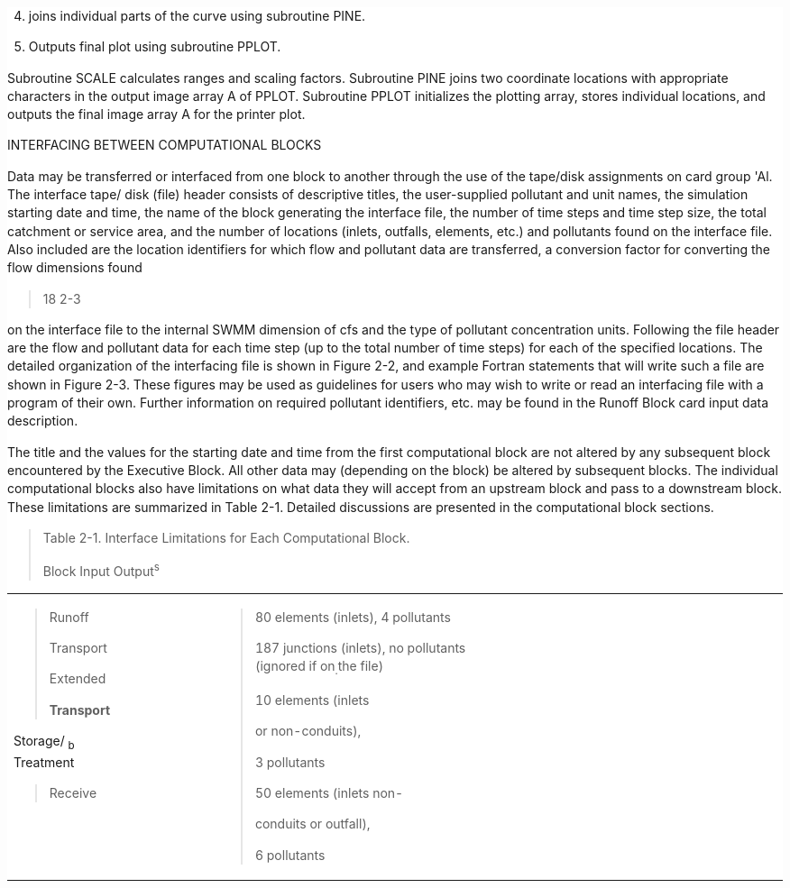 4)  joins individual parts of the curve using subroutine PINE.

5)  Outputs final plot using subroutine PPLOT.

Subroutine SCALE calculates ranges and scaling factors. Subroutine PINE joins two coordinate locations with appropriate characters in the out­put image array A of PPLOT. Subroutine PPLOT initializes the plotting array, stores individual locations, and outputs the final image array A for the printer plot.

INTERFACING BETWEEN COMPUTATIONAL BLOCKS

Data may be transferred or interfaced from one block to another through the use of the tape/disk assignments on card group 'Al. The interface tape/ disk (file) header consists of descriptive titles, the user-supplied pollu­tant and unit names, the simulation starting date and time, the name of the block generating the interface file, the number of time steps and time step size, the total catchment or service area, and the number of locations (in­lets, outfalls, elements, etc.) and pollutants found on the interface file. Also included are the location identifiers for which flow and pollutant data are transferred, a conversion factor for converting the flow dimensions found

> 18 2-3

on the interface file to the internal SWMM dimension of cfs and the type of pollutant concentration units. Following the file header are the flow and pollutant data for each time step (up to the total number of time steps) for each of the specified locations. The detailed organization of the interfac­ing file is shown in Figure 2-2, and example Fortran statements that will write such a file are shown in Figure 2-3. These figures may be used as guidelines for users who may wish to write or read an interfacing file with a program of their own. Further information on required pollutant identifiers, etc. may be found in the Runoff Block card input data descrip­tion.

The title and the values for the starting date and time from the first computational block are not altered by any subsequent block encountered by the Executive Block. All other data may (depending on the block) be altered by subsequent blocks. The individual computational blocks also have limita­tions on what data they will accept from an upstream block and pass to a downstream block. These limitations are summarized in Table 2-1. Detailed discussions are presented in the computational block sections.

> Table 2-1. Interface Limitations for Each Computational Block.
>
> Block Input Output<sup>s</sup>

<table>
<colgroup>
<col style="width: 26%" />
<col style="width: 39%" />
<col style="width: 33%" />
</colgroup>
<tbody>
<tr class="odd">
<td><blockquote>
<p>Runoff</p>
<p>Transport</p>
<p>Extended</p>
<p><strong>Transport</strong></p>
</blockquote>
<p>Storage/ <sub>b</sub><br />
Treatment</p>
<blockquote>
<p>Receive</p>
</blockquote></td>
<td><blockquote>
<p>80 elements (inlets), 4 pollutants</p>
<p>187 junctions (inlets), no pollutants (ignored if on<sub>.</sub>the file)</p>
<p>10 elements (inlets</p>
<p>or non-conduits),</p>
<p>3 pollutants</p>
<p>50 elements (inlets non-</p>
<p>conduits or outfall),</p>
<p>6 pollutants</p>